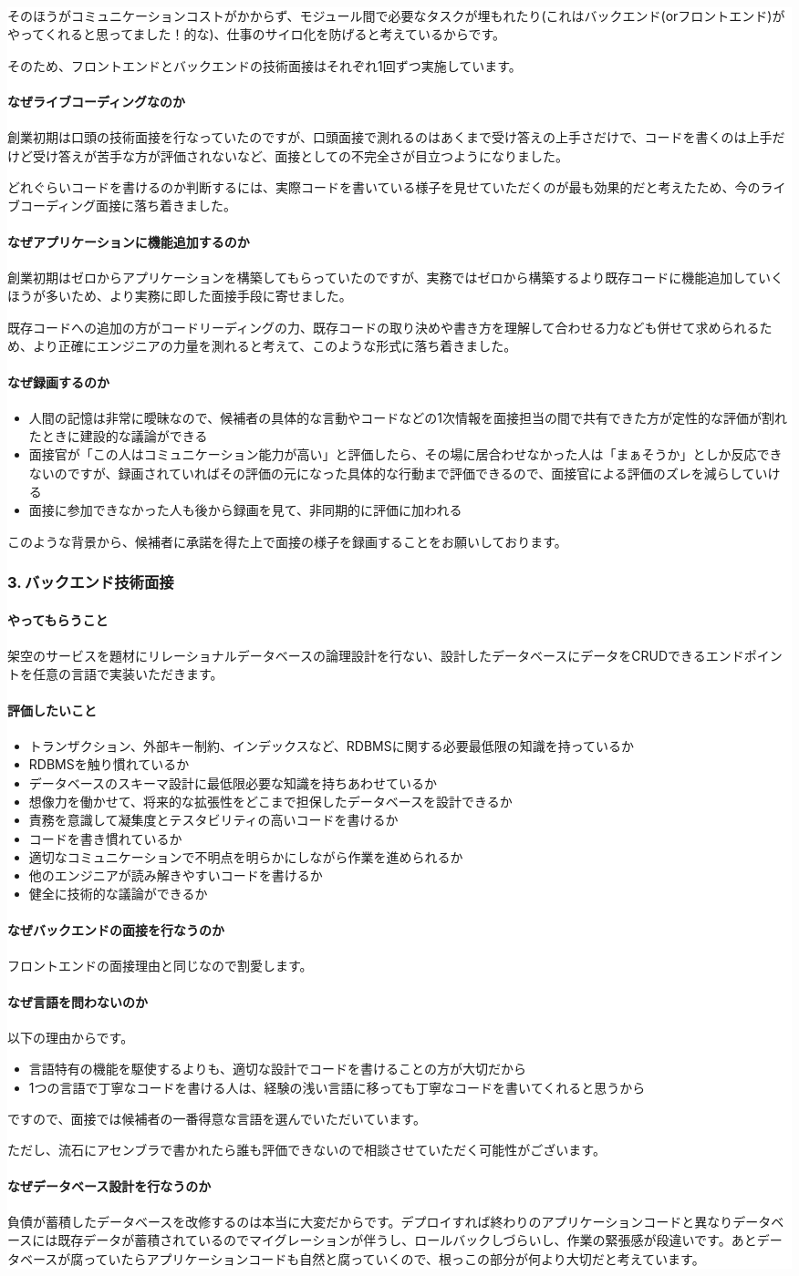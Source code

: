 そのほうがコミュニケーションコストがかからず、モジュール間で必要なタスクが埋もれたり(これはバックエンド(orフロントエンド)がやってくれると思ってました！的な)、仕事のサイロ化を防げると考えているからです。

そのため、フロントエンドとバックエンドの技術面接はそれぞれ1回ずつ実施しています。

#### なぜライブコーディングなのか
創業初期は口頭の技術面接を行なっていたのですが、口頭面接で測れるのはあくまで受け答えの上手さだけで、コードを書くのは上手だけど受け答えが苦手な方が評価されないなど、面接としての不完全さが目立つようになりました。

どれぐらいコードを書けるのか判断するには、実際コードを書いている様子を見せていただくのが最も効果的だと考えたため、今のライブコーディング面接に落ち着きました。

#### なぜアプリケーションに機能追加するのか
創業初期はゼロからアプリケーションを構築してもらっていたのですが、実務ではゼロから構築するより既存コードに機能追加していくほうが多いため、より実務に即した面接手段に寄せました。

既存コードへの追加の方がコードリーディングの力、既存コードの取り決めや書き方を理解して合わせる力なども併せて求められるため、より正確にエンジニアの力量を測れると考えて、このような形式に落ち着きました。

#### なぜ録画するのか
- 人間の記憶は非常に曖昧なので、候補者の具体的な言動やコードなどの1次情報を面接担当の間で共有できた方が定性的な評価が割れたときに建設的な議論ができる
- 面接官が「この人はコミュニケーション能力が高い」と評価したら、その場に居合わせなかった人は「まぁそうか」としか反応できないのですが、録画されていればその評価の元になった具体的な行動まで評価できるので、面接官による評価のズレを減らしていける
- 面接に参加できなかった人も後から録画を見て、非同期的に評価に加われる

このような背景から、候補者に承諾を得た上で面接の様子を録画することをお願いしております。

### 3. バックエンド技術面接
#### やってもらうこと
架空のサービスを題材にリレーショナルデータベースの論理設計を行ない、設計したデータベースにデータをCRUDできるエンドポイントを任意の言語で実装いただきます。

#### 評価したいこと
- トランザクション、外部キー制約、インデックスなど、RDBMSに関する必要最低限の知識を持っているか
- RDBMSを触り慣れているか
- データベースのスキーマ設計に最低限必要な知識を持ちあわせているか
- 想像力を働かせて、将来的な拡張性をどこまで担保したデータベースを設計できるか
- 責務を意識して凝集度とテスタビリティの高いコードを書けるか
- コードを書き慣れているか
- 適切なコミュニケーションで不明点を明らかにしながら作業を進められるか
- 他のエンジニアが読み解きやすいコードを書けるか
- 健全に技術的な議論ができるか

#### なぜバックエンドの面接を行なうのか
フロントエンドの面接理由と同じなので割愛します。

#### なぜ言語を問わないのか
以下の理由からです。

- 言語特有の機能を駆使するよりも、適切な設計でコードを書けることの方が大切だから
- 1つの言語で丁寧なコードを書ける人は、経験の浅い言語に移っても丁寧なコードを書いてくれると思うから

ですので、面接では候補者の一番得意な言語を選んでいただいています。

ただし、流石にアセンブラで書かれたら誰も評価できないので相談させていただく可能性がございます。

#### なぜデータベース設計を行なうのか
負債が蓄積したデータベースを改修するのは本当に大変だからです。デプロイすれば終わりのアプリケーションコードと異なりデータベースには既存データが蓄積されているのでマイグレーションが伴うし、ロールバックしづらいし、作業の緊張感が段違いです。あとデータベースが腐っていたらアプリケーションコードも自然と腐っていくので、根っこの部分が何より大切だと考えています。
